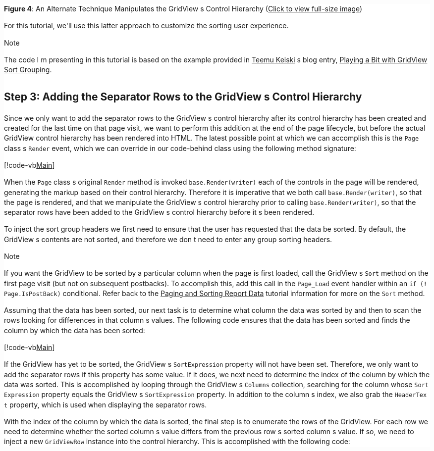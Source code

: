 **Figure 4**: An Alternate Technique Manipulates the GridView s Control Hierarchy ([Click to view full-size image](creating-a-customized-sorting-user-interface-vb/_static/image10.png))

For this tutorial, we'll use this latter approach to customize the sorting user experience.

> [!NOTE]
> The code I m presenting in this tutorial is based on the example provided in [Teemu Keiski](http://aspadvice.com/blogs/joteke/default.aspx) s blog entry, [Playing a Bit with GridView Sort Grouping](http://aspadvice.com/blogs/joteke/archive/2006/02/11/15130.aspx).

## Step 3: Adding the Separator Rows to the GridView s Control Hierarchy

Since we only want to add the separator rows to the GridView s control hierarchy after its control hierarchy has been created and created for the last time on that page visit, we want to perform this addition at the end of the page lifecycle, but before the actual GridView control hierarchy has been rendered into HTML. The latest possible point at which we can accomplish this is the `Page` class s `Render` event, which we can override in our code-behind class using the following method signature:

[!code-vb[Main](creating-a-customized-sorting-user-interface-vb/samples/sample2.vb)]

When the `Page` class s original `Render` method is invoked `base.Render(writer)` each of the controls in the page will be rendered, generating the markup based on their control hierarchy. Therefore it is imperative that we both call `base.Render(writer)`, so that the page is rendered, and that we manipulate the GridView s control hierarchy prior to calling `base.Render(writer)`, so that the separator rows have been added to the GridView s control hierarchy before it s been rendered.

To inject the sort group headers we first need to ensure that the user has requested that the data be sorted. By default, the GridView s contents are not sorted, and therefore we don t need to enter any group sorting headers.

> [!NOTE]
> If you want the GridView to be sorted by a particular column when the page is first loaded, call the GridView s `Sort` method on the first page visit (but not on subsequent postbacks). To accomplish this, add this call in the `Page_Load` event handler within an `if (!Page.IsPostBack)` conditional. Refer back to the [Paging and Sorting Report Data](paging-and-sorting-report-data-vb.md) tutorial information for more on the `Sort` method.

Assuming that the data has been sorted, our next task is to determine what column the data was sorted by and then to scan the rows looking for differences in that column s values. The following code ensures that the data has been sorted and finds the column by which the data has been sorted:

[!code-vb[Main](creating-a-customized-sorting-user-interface-vb/samples/sample3.vb)]

If the GridView has yet to be sorted, the GridView s `SortExpression` property will not have been set. Therefore, we only want to add the separator rows if this property has some value. If it does, we next need to determine the index of the column by which the data was sorted. This is accomplished by looping through the GridView s `Columns` collection, searching for the column whose `SortExpression` property equals the GridView s `SortExpression` property. In addition to the column s index, we also grab the `HeaderText` property, which is used when displaying the separator rows.

With the index of the column by which the data is sorted, the final step is to enumerate the rows of the GridView. For each row we need to determine whether the sorted column s value differs from the previous row s sorted column s value. If so, we need to inject a new `GridViewRow` instance into the control hierarchy. This is accomplished with the following code:
